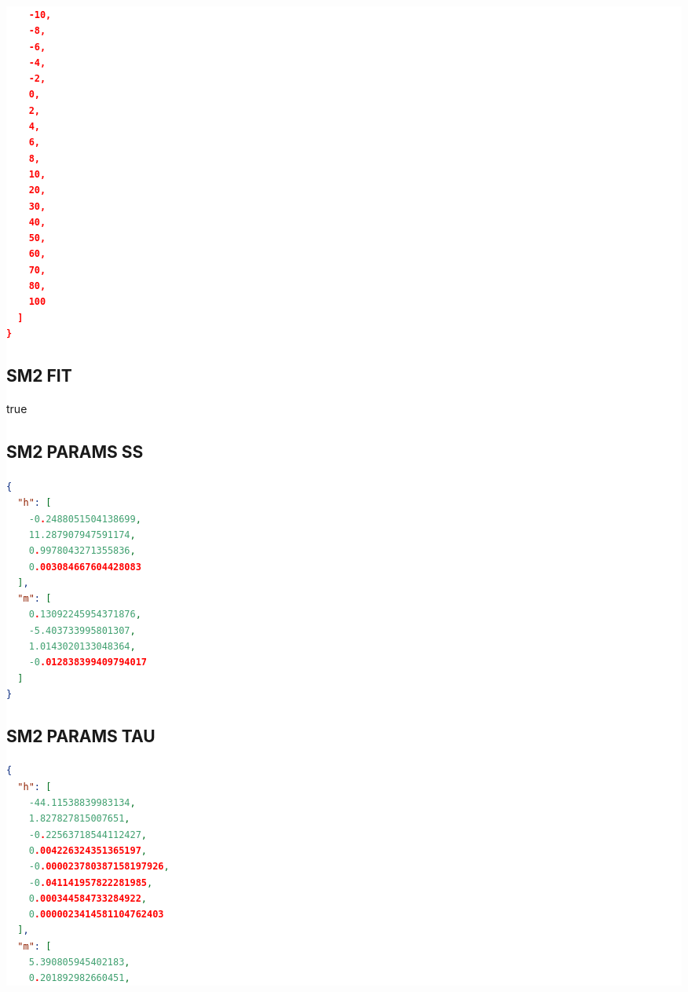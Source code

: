 ```json
    -10,
    -8,
    -6,
    -4,
    -2,
    0,
    2,
    4,
    6,
    8,
    10,
    20,
    30,
    40,
    50,
    60,
    70,
    80,
    100
  ]
}
```

## SM2 FIT

true

## SM2 PARAMS SS

```json
{
  "h": [
    -0.2488051504138699,
    11.287907947591174,
    0.9978043271355836,
    0.003084667604428083
  ],
  "m": [
    0.13092245954371876,
    -5.403733995801307,
    1.0143020133048364,
    -0.012838399409794017
  ]
}
```

## SM2 PARAMS TAU

```json
{
  "h": [
    -44.11538839983134,
    1.827827815007651,
    -0.22563718544112427,
    0.004226324351365197,
    -0.000023780387158197926,
    -0.041141957822281985,
    0.000344584733284922,
    0.0000023414581104762403
  ],
  "m": [
    5.390805945402183,
    0.201892982660451,
```